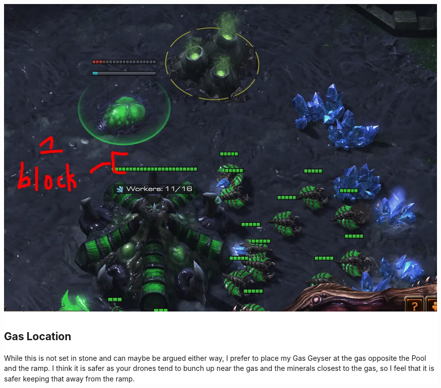 ![Pool placement](../../public/zvz-a-guide-to-defending-cheese-image-1.webp)

## Gas Location

While this is not set in stone and can maybe be argued either way, I prefer to place my Gas Geyser at the gas opposite the Pool and the ramp. I think it is safer as your drones tend to bunch up near the gas and the minerals closest to the gas, so I feel that it is safer keeping that away from the ramp.

